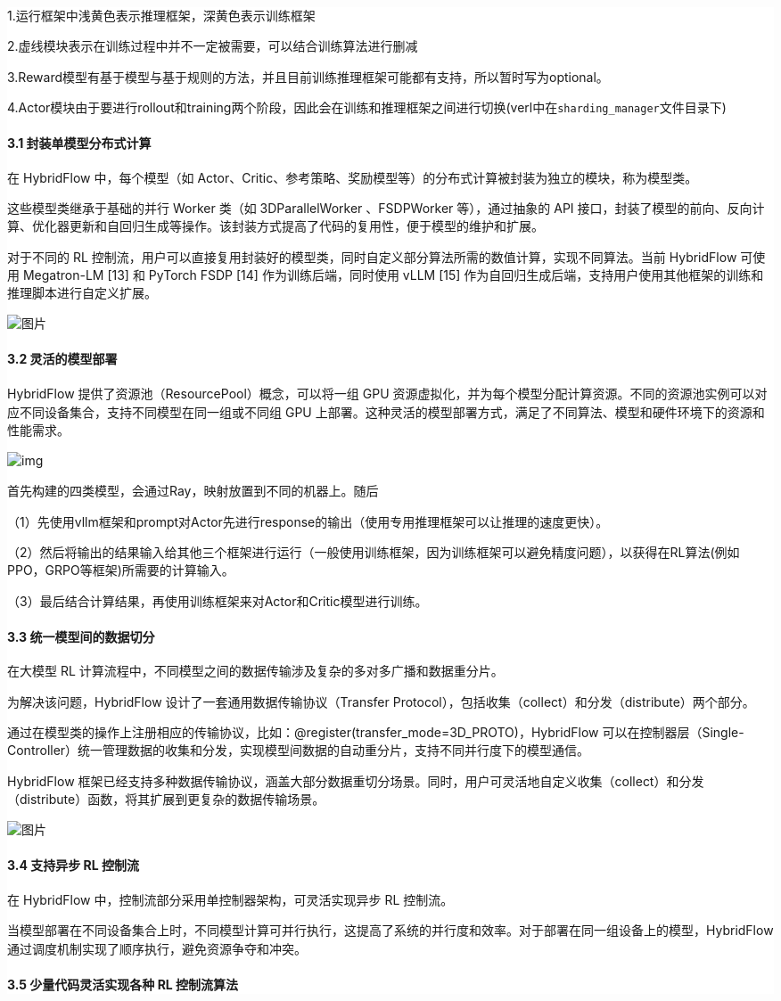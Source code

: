 1.运行框架中浅黄色表示推理框架，深黄色表示训练框架

2.虚线模块表示在训练过程中并不一定被需要，可以结合训练算法进行删减

3.Reward模型有基于模型与基于规则的方法，并且目前训练推理框架可能都有支持，所以暂时写为optional。

4.Actor模块由于要进行rollout和training两个阶段，因此会在训练和推理框架之间进行切换(verl中在`sharding_manager`文件目录下)

#### 3.1 封装单模型分布式计算

在 HybridFlow 中，每个模型（如 Actor、Critic、参考策略、奖励模型等）的分布式计算被封装为独立的模块，称为模型类。

这些模型类继承于基础的并行 Worker 类（如 3DParallelWorker 、FSDPWorker 等），通过抽象的 API 接口，封装了模型的前向、反向计算、优化器更新和自回归生成等操作。该封装方式提高了代码的复用性，便于模型的维护和扩展。

对于不同的 RL 控制流，用户可以直接复用封装好的模型类，同时自定义部分算法所需的数值计算，实现不同算法。当前 HybridFlow 可使用 Megatron-LM [13] 和 PyTorch FSDP [14] 作为训练后端，同时使用 vLLM [15] 作为自回归生成后端，支持用户使用其他框架的训练和推理脚本进行自定义扩展。

![图片](https://mmbiz.qpic.cn/sz_mmbiz_png/IrH3BAPESuiahEibicAGHwOUHDjGSoSsicz8mibzJMoGH9c0bPYbbjOWBUiciaFBV3STgEM6HXIW3Vvmib3k6AOJnWt3uQ/640?wx_fmt=png&from=appmsg&tp=webp&wxfrom=5&wx_lazy=1&wx_co=1)



#### 3.2 灵活的模型部署

HybridFlow 提供了资源池（ResourcePool）概念，可以将一组 GPU 资源虚拟化，并为每个模型分配计算资源。不同的资源池实例可以对应不同设备集合，支持不同模型在同一组或不同组 GPU 上部署。这种灵活的模型部署方式，满足了不同算法、模型和硬件环境下的资源和性能需求。

![img](https://pica.zhimg.com/v2-677f0e776144e14a21c6fa7af61acde6_1440w.jpg)

首先构建的四类模型，会通过Ray，映射放置到不同的机器上。随后

（1）先使用vllm框架和prompt对Actor先进行response的输出（使用专用推理框架可以让推理的速度更快）。

（2）然后将输出的结果输入给其他三个框架进行运行（一般使用训练框架，因为训练框架可以避免精度问题），以获得在RL算法(例如PPO，GRPO等框架)所需要的计算输入。

（3）最后结合计算结果，再使用训练框架来对Actor和Critic模型进行训练。

#### 3.3 统一模型间的数据切分

在大模型 RL 计算流程中，不同模型之间的数据传输涉及复杂的多对多广播和数据重分片。

为解决该问题，HybridFlow 设计了一套通用数据传输协议（Transfer Protocol），包括收集（collect）和分发（distribute）两个部分。

通过在模型类的操作上注册相应的传输协议，比如：@register(transfer_mode=3D_PROTO)，HybridFlow 可以在控制器层（Single-Controller）统一管理数据的收集和分发，实现模型间数据的自动重分片，支持不同并行度下的模型通信。

HybridFlow 框架已经支持多种数据传输协议，涵盖大部分数据重切分场景。同时，用户可灵活地自定义收集（collect）和分发（distribute）函数，将其扩展到更复杂的数据传输场景。



![图片](https://mmbiz.qpic.cn/sz_mmbiz_png/IrH3BAPESuiahEibicAGHwOUHDjGSoSsicz8licpiakd4SicTbHtIgeia5U18HXyuJyic8elNC8iaQ5CTM43zcScfAzzq3pA/640?wx_fmt=png&from=appmsg&tp=webp&wxfrom=5&wx_lazy=1&wx_co=1)



#### 3.4 支持异步 RL 控制流

在 HybridFlow 中，控制流部分采用单控制器架构，可灵活实现异步 RL 控制流。

当模型部署在不同设备集合上时，不同模型计算可并行执行，这提高了系统的并行度和效率。对于部署在同一组设备上的模型，HybridFlow 通过调度机制实现了顺序执行，避免资源争夺和冲突。

#### 3.5 少量代码灵活实现各种 RL 控制流算法
